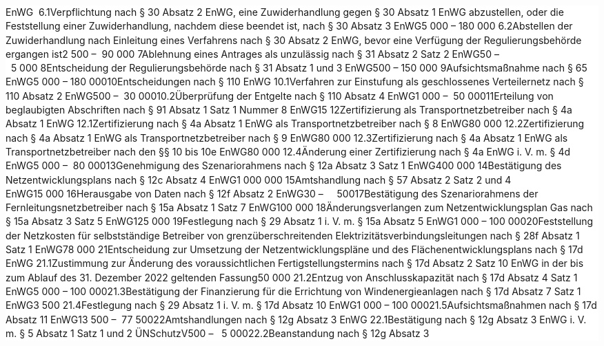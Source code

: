 EnWG</td><td style="text-align: right;"> </td></tr><tr class="even"><td style="text-align: left;"> 6.1</td><td>Verpflichtung nach § 30 Absatz 2 EnWG, eine Zuwiderhandlung gegen § 30 Absatz 1 EnWG abzustellen, oder die Feststellung einer Zuwiderhandlung, nachdem diese beendet ist, nach § 30 Absatz 3 EnWG</td><td style="text-align: right;">5 000 – 180 000</td></tr><tr class="odd"><td style="text-align: left;"> 6.2</td><td>Abstellen der Zuwiderhandlung nach Einleitung eines Verfahrens nach § 30 Absatz 2 EnWG, bevor eine Verfügung der Regulierungsbehörde ergangen ist</td><td style="text-align: right;">2 500 –  90 000</td></tr><tr class="even"><td style="text-align: left;"> 7</td><td>Ablehnung eines Antrages als unzulässig nach § 31 Absatz 2 Satz 2 EnWG</td><td style="text-align: right;">50 –   5 000</td></tr><tr class="odd"><td style="text-align: left;"> 8</td><td>Entscheidung der Regulierungsbehörde nach § 31 Absatz 1 und 3 EnWG</td><td style="text-align: right;">500 – 150 000</td></tr><tr class="even"><td style="text-align: left;"> 9</td><td>Aufsichtsmaßnahme nach § 65 EnWG</td><td style="text-align: right;">5 000 – 180 000</td></tr><tr class="odd"><td style="text-align: left;">10</td><td>Entscheidungen nach § 110 EnWG</td><td style="text-align: right;"> </td></tr><tr class="even"><td style="text-align: left;">10.1</td><td>Verfahren zur Einstufung als geschlossenes Verteilernetz nach § 110 Absatz 2 EnWG</td><td style="text-align: right;">500 –  30 000</td></tr><tr class="odd"><td style="text-align: left;">10.2</td><td>Überprüfung der Entgelte nach § 110 Absatz 4 EnWG</td><td style="text-align: right;">1 000 –  50 000</td></tr><tr class="even"><td style="text-align: left;">11</td><td>Erteilung von beglaubigten Abschriften nach § 91 Absatz 1 Satz 1 Nummer 8 EnWG</td><td style="text-align: right;">15 </td></tr><tr class="odd"><td style="text-align: left;">12</td><td>Zertifizierung als Transportnetzbetreiber nach § 4a Absatz 1 EnWG</td><td style="text-align: right;"> </td></tr><tr class="even"><td style="text-align: left;">12.1</td><td>Zertifizierung nach § 4a Absatz 1 EnWG als Transportnetzbetreiber nach § 8 EnWG</td><td style="text-align: right;">80 000 </td></tr><tr class="odd"><td style="text-align: left;">12.2</td><td>Zertifizierung nach § 4a Absatz 1 EnWG als Transportnetzbetreiber nach § 9 EnWG</td><td style="text-align: right;">80 000 </td></tr><tr class="even"><td style="text-align: left;">12.3</td><td>Zertifizierung nach § 4a Absatz 1 EnWG als Transportnetzbetreiber nach den §§ 10 bis 10e EnWG</td><td style="text-align: right;">80 000 </td></tr><tr class="odd"><td style="text-align: left;">12.4</td><td>Änderung einer Zertifizierung nach § 4a EnWG i. V. m. § 4d EnWG</td><td style="text-align: right;">5 000 –  80 000</td></tr><tr class="even"><td style="text-align: left;">13</td><td>Genehmigung des Szenariorahmens nach § 12a Absatz 3 Satz 1 EnWG</td><td style="text-align: right;">400 000 </td></tr><tr class="odd"><td style="text-align: left;">14</td><td>Bestätigung des Netzentwicklungsplans nach § 12c Absatz 4 EnWG</td><td style="text-align: right;">1 000 000 </td></tr><tr class="even"><td style="text-align: left;">15</td><td>Amtshandlung nach § 57 Absatz 2 Satz 2 und 4 EnWG</td><td style="text-align: right;">15 000 </td></tr><tr class="odd"><td style="text-align: left;">16</td><td>Herausgabe von Daten nach § 12f Absatz 2 EnWG</td><td style="text-align: right;">30 –     500</td></tr><tr class="even"><td style="text-align: left;">17</td><td>Bestätigung des Szenariorahmens der Fernleitungsnetzbetreiber nach § 15a Absatz 1 Satz 7 EnWG</td><td style="text-align: right;">100 000 </td></tr><tr class="odd"><td style="text-align: left;">18</td><td>Änderungsverlangen zum Netzentwicklungsplan Gas nach § 15a Absatz 3 Satz 5 EnWG</td><td style="text-align: right;">125 000 </td></tr><tr class="even"><td style="text-align: left;">19</td><td>Festlegung nach § 29 Absatz 1 i. V. m. § 15a Absatz 5 EnWG</td><td style="text-align: right;">1 000 – 100 000</td></tr><tr class="odd"><td style="text-align: left;">20</td><td>Feststellung der Netzkosten für selbstständige Betreiber von grenzüberschreitenden Elektrizitätsverbindungsleitungen nach § 28f Absatz 1 Satz 1 EnWG</td><td style="text-align: right;">78 000 </td></tr><tr class="even"><td style="text-align: left;">21</td><td>Entscheidung zur Umsetzung der Netzentwicklungspläne und des Flächenentwicklungsplans nach § 17d EnWG</td><td style="text-align: right;"> </td></tr><tr class="odd"><td style="text-align: left;">21.1</td><td>Zustimmung zur Änderung des voraussichtlichen Fertigstellungstermins nach § 17d Absatz 2 Satz 10 EnWG in der bis zum Ablauf des 31. Dezember 2022 geltenden Fassung</td><td style="text-align: right;">50 000 </td></tr><tr class="even"><td style="text-align: left;">21.2</td><td>Entzug von Anschlusskapazität nach § 17d Absatz 4 Satz 1 EnWG</td><td style="text-align: right;">5 000 – 100 000</td></tr><tr class="odd"><td style="text-align: left;">21.3</td><td>Bestätigung der Finanzierung für die Errichtung von Windenergieanlagen nach § 17d Absatz 7 Satz 1 EnWG</td><td style="text-align: right;">3 500 </td></tr><tr class="even"><td style="text-align: left;">21.4</td><td>Festlegung nach § 29 Absatz 1 i. V. m. § 17d Absatz 10 EnWG</td><td style="text-align: right;">1 000 – 100 000</td></tr><tr class="odd"><td style="text-align: left;">21.5</td><td>Aufsichtsmaßnahmen nach § 17d Absatz 11 EnWG</td><td style="text-align: right;">13 500 –  77 500</td></tr><tr class="even"><td style="text-align: left;">22</td><td>Amtshandlungen nach § 12g Absatz 3 EnWG</td><td style="text-align: right;"> </td></tr><tr class="odd"><td style="text-align: left;">22.1</td><td>Bestätigung nach § 12g Absatz 3 EnWG i. V. m. § 5 Absatz 1 Satz 1 und 2 ÜNSchutzV</td><td style="text-align: right;">500 –   5 000</td></tr><tr class="even"><td style="text-align: left;">22.2</td><td>Beanstandung nach § 12g Absatz 3